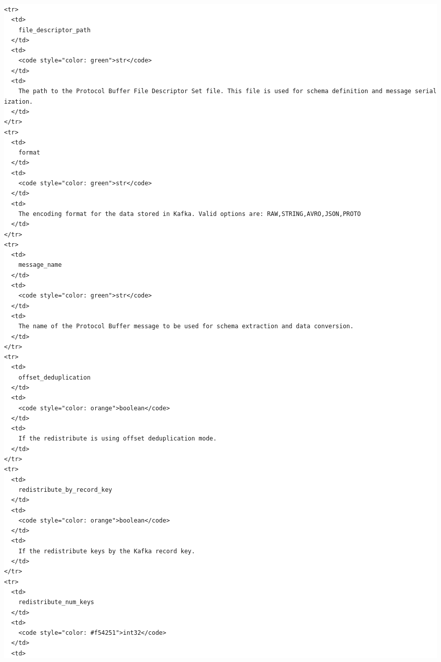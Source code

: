     <tr>
      <td>
        file_descriptor_path
      </td>
      <td>
        <code style="color: green">str</code>
      </td>
      <td>
        The path to the Protocol Buffer File Descriptor Set file. This file is used for schema definition and message serialization.
      </td>
    </tr>
    <tr>
      <td>
        format
      </td>
      <td>
        <code style="color: green">str</code>
      </td>
      <td>
        The encoding format for the data stored in Kafka. Valid options are: RAW,STRING,AVRO,JSON,PROTO
      </td>
    </tr>
    <tr>
      <td>
        message_name
      </td>
      <td>
        <code style="color: green">str</code>
      </td>
      <td>
        The name of the Protocol Buffer message to be used for schema extraction and data conversion.
      </td>
    </tr>
    <tr>
      <td>
        offset_deduplication
      </td>
      <td>
        <code style="color: orange">boolean</code>
      </td>
      <td>
        If the redistribute is using offset deduplication mode.
      </td>
    </tr>
    <tr>
      <td>
        redistribute_by_record_key
      </td>
      <td>
        <code style="color: orange">boolean</code>
      </td>
      <td>
        If the redistribute keys by the Kafka record key.
      </td>
    </tr>
    <tr>
      <td>
        redistribute_num_keys
      </td>
      <td>
        <code style="color: #f54251">int32</code>
      </td>
      <td>